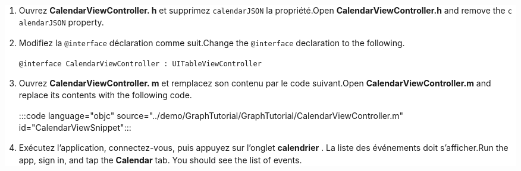 1. <span data-ttu-id="11c49-157">Ouvrez **CalendarViewController. h** et supprimez `calendarJSON` la propriété.</span><span class="sxs-lookup"><span data-stu-id="11c49-157">Open **CalendarViewController.h** and remove the `calendarJSON` property.</span></span>
1. <span data-ttu-id="11c49-158">Modifiez la `@interface` déclaration comme suit.</span><span class="sxs-lookup"><span data-stu-id="11c49-158">Change the `@interface` declaration to the following.</span></span>

    ```objc
    @interface CalendarViewController : UITableViewController
    ```

1. <span data-ttu-id="11c49-159">Ouvrez **CalendarViewController. m** et remplacez son contenu par le code suivant.</span><span class="sxs-lookup"><span data-stu-id="11c49-159">Open **CalendarViewController.m** and replace its contents with the following code.</span></span>

    :::code language="objc" source="../demo/GraphTutorial/GraphTutorial/CalendarViewController.m" id="CalendarViewSnippet":::

1. <span data-ttu-id="11c49-160">Exécutez l’application, connectez-vous, puis appuyez sur l’onglet **calendrier** . La liste des événements doit s’afficher.</span><span class="sxs-lookup"><span data-stu-id="11c49-160">Run the app, sign in, and tap the **Calendar** tab. You should see the list of events.</span></span>
